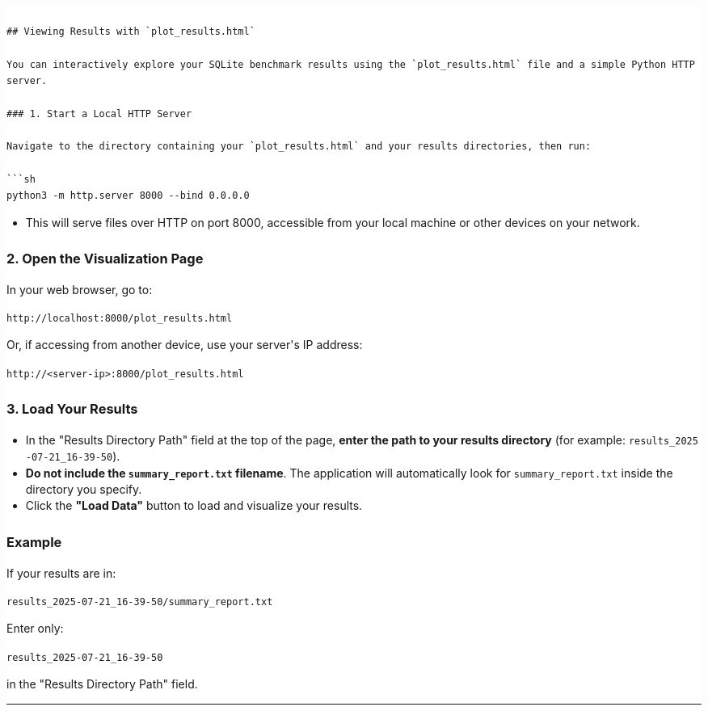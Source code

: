 ```# SQLite Benchmark Results Visualization

## Viewing Results with `plot_results.html`

You can interactively explore your SQLite benchmark results using the `plot_results.html` file and a simple Python HTTP server.

### 1. Start a Local HTTP Server

Navigate to the directory containing your `plot_results.html` and your results directories, then run:

```sh
python3 -m http.server 8000 --bind 0.0.0.0
```

- This will serve files over HTTP on port 8000, accessible from your local machine or other devices on your network.

### 2. Open the Visualization Page

In your web browser, go to:

```
http://localhost:8000/plot_results.html
```

Or, if accessing from another device, use your server's IP address:

```
http://<server-ip>:8000/plot_results.html
```

### 3. Load Your Results

- In the "Results Directory Path" field at the top of the page, **enter the path to your results directory** (for example: `results_2025-07-21_16-39-50`).
- **Do not include the `summary_report.txt` filename**. The application will automatically look for `summary_report.txt` inside the directory you specify.
- Click the **"Load Data"** button to load and visualize your results.

### Example

If your results are in:

```
results_2025-07-21_16-39-50/summary_report.txt
```

Enter only:

```
results_2025-07-21_16-39-50
```

in the "Results Directory Path" field.

---
